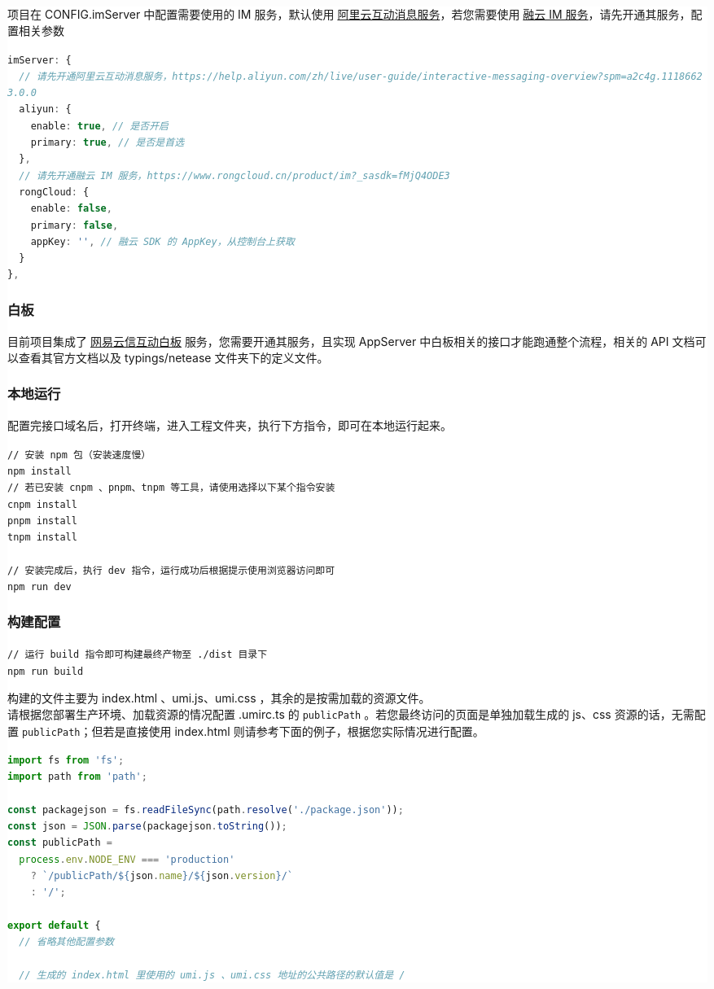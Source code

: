 项目在 CONFIG.imServer 中配置需要使用的 IM 服务，默认使用 [阿里云互动消息服务](https://help.aliyun.com/zh/live/user-guide/interactive-messaging-overview)，若您需要使用 [融云 IM 服务](https://www.rongcloud.cn/product/im)，请先开通其服务，配置相关参数

```typescript
imServer: {
  // 请先开通阿里云互动消息服务，https://help.aliyun.com/zh/live/user-guide/interactive-messaging-overview?spm=a2c4g.11186623.0.0
  aliyun: {
    enable: true, // 是否开启
    primary: true, // 是否是首选
  },
  // 请先开通融云 IM 服务，https://www.rongcloud.cn/product/im?_sasdk=fMjQ4ODE3
  rongCloud: {
    enable: false,
    primary: false,
    appKey: '', // 融云 SDK 的 AppKey，从控制台上获取
  }
},
```

### 白板

目前项目集成了 [网易云信互动白板](https://yunxin.163.com/whiteboard) 服务，您需要开通其服务，且实现 AppServer 中白板相关的接口才能跑通整个流程，相关的 API 文档可以查看其官方文档以及 typings/netease 文件夹下的定义文件。

### 本地运行

配置完接口域名后，打开终端，进入工程文件夹，执行下方指令，即可在本地运行起来。

```bash
// 安装 npm 包（安装速度慢）
npm install
// 若已安装 cnpm 、pnpm、tnpm 等工具，请使用选择以下某个指令安装
cnpm install
pnpm install
tnpm install

// 安装完成后，执行 dev 指令，运行成功后根据提示使用浏览器访问即可
npm run dev
```

### 构建配置

```bash
// 运行 build 指令即可构建最终产物至 ./dist 目录下
npm run build
```

构建的文件主要为 index.html 、umi.js、umi.css ，其余的是按需加载的资源文件。<br />
请根据您部署生产环境、加载资源的情况配置 .umirc.ts 的 `publicPath` 。若您最终访问的页面是单独加载生成的 js、css 资源的话，无需配置 `publicPath`；但若是直接使用 index.html 则请参考下面的例子，根据您实际情况进行配置。

```typescript
import fs from 'fs';
import path from 'path';

const packagejson = fs.readFileSync(path.resolve('./package.json'));
const json = JSON.parse(packagejson.toString());
const publicPath =
  process.env.NODE_ENV === 'production'
    ? `/publicPath/${json.name}/${json.version}/`
    : '/';

export default {
  // 省略其他配置参数

  // 生成的 index.html 里使用的 umi.js 、umi.css 地址的公共路径的默认值是 /
```
